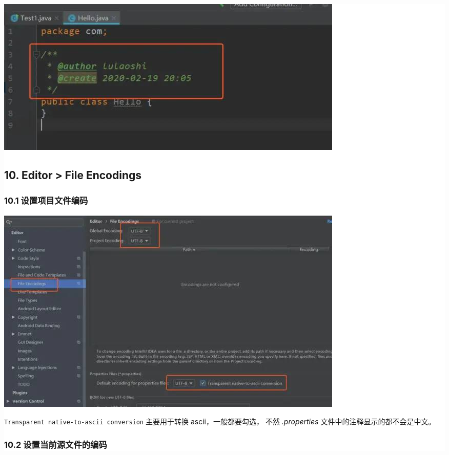   ![idea-setting-24.jpg](./img/idea-setting-24.jpg)

  
## 10. Editor > File Encodings
  
### 10.1 设置项目文件编码

![idea-setting-25.jpg](./img/idea-setting-25.jpg)

`Transparent native-to-ascii conversion` 主要用于转换 ascii，一般都要勾选， 不然 *.properties* 文件中的注释显示的都不会是中文。

### 10.2 设置当前源文件的编码
